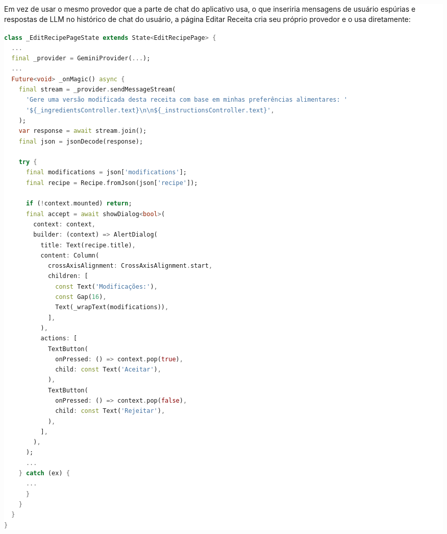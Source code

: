 Em vez de usar o mesmo provedor que a parte de chat do
aplicativo usa, o que inseriria mensagens de usuário
espúrias e respostas de LLM no histórico de chat do usuário,
a página Editar Receita cria seu próprio provedor e o usa
diretamente:

```dart
class _EditRecipePageState extends State<EditRecipePage> {
  ...
  final _provider = GeminiProvider(...);
  ...
  Future<void> _onMagic() async {
    final stream = _provider.sendMessageStream(
      'Gere uma versão modificada desta receita com base em minhas preferências alimentares: '
      '${_ingredientsController.text}\n\n${_instructionsController.text}',
    );
    var response = await stream.join();
    final json = jsonDecode(response);

    try {
      final modifications = json['modifications'];
      final recipe = Recipe.fromJson(json['recipe']);

      if (!context.mounted) return;
      final accept = await showDialog<bool>(
        context: context,
        builder: (context) => AlertDialog(
          title: Text(recipe.title),
          content: Column(
            crossAxisAlignment: CrossAxisAlignment.start,
            children: [
              const Text('Modificações:'),
              const Gap(16),
              Text(_wrapText(modifications)),
            ],
          ),
          actions: [
            TextButton(
              onPressed: () => context.pop(true),
              child: const Text('Aceitar'),
            ),
            TextButton(
              onPressed: () => context.pop(false),
              child: const Text('Rejeitar'),
            ),
          ],
        ),
      );
      ...
    } catch (ex) {
      ...
      }
    }
  }
}
```


[`LlmChatView`]: {{site.pub-api}}/flutter_ai_toolkit/latest/flutter_ai_toolkit/LlmChatView-class.html
[exemplo de boas-vindas]: {{site.github}}/flutter/ai/blob/main/example/lib/welcome/welcome.dart
[exemplo de sugestões]: {{site.github}}/flutter/ai/blob/main/example/lib/suggestions/suggestions.dart
[providerIF]: {{site.pub-api}}/flutter_ai_toolkit/latest/flutter_ai_toolkit/LlmProvider-class.html
[aplicativo de exemplo de histórico]: {{site.github}}/flutter/ai/blob/main/example/lib/history/history.dart
[aplicativo de exemplo de receitas]: {{site.github}}/flutter/ai/tree/main/example/lib/recipes
[aplicativo de exemplo de histórico]: {{site.github}}/flutter/ai/blob/main/example/lib/history/history.dart
[custom-ex]: {{site.github}}/flutter/ai/blob/main/example/lib/custom_styles/custom_styles.dart
[exemplo de modo escuro]: {{site.github}}/flutter/ai/blob/main/example/lib/dark_mode/dark_mode.dart
[aplicativo de demonstração]: {{site.github}}/flutter/ai#online-demo
[documentação de referência]: {{site.pub-api}}/flutter_ai_toolkit/latest/flutter_ai_toolkit/LlmChatViewStyle-class.html
[interface LlmProvider]: {{site.pub-api}}/flutter_ai_toolkit/latest/flutter_ai_toolkit/LlmProvider-class.html
[página Editar Receita]: {{site.github}}/flutter/ai/blob/main/example/lib/recipes/pages/edit_recipe_page.dart
[`LlmStreamGenerator`]: {{site.pub-api}}/flutter_ai_toolkit/latest/flutter_ai_toolkit/LlmStreamGenerator.html
[aplicativo de exemplo de registro]: {{site.github}}/flutter/ai/blob/main/example/lib/logging/logging.dart